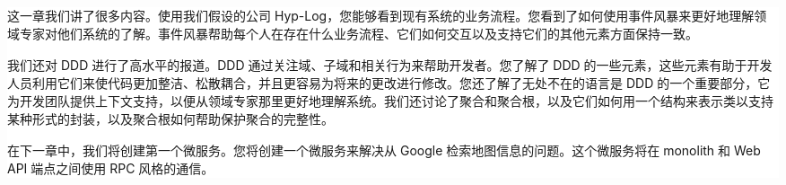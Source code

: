 这一章我们讲了很多内容。使用我们假设的公司 Hyp-Log，您能够看到现有系统的业务流程。您看到了如何使用事件风暴来更好地理解领域专家对他们系统的了解。事件风暴帮助每个人在存在什么业务流程、它们如何交互以及支持它们的其他元素方面保持一致。

我们还对 DDD 进行了高水平的报道。DDD 通过关注域、子域和相关行为来帮助开发者。您了解了 DDD 的一些元素，这些元素有助于开发人员利用它们来使代码更加整洁、松散耦合，并且更容易为将来的更改进行修改。您还了解了无处不在的语言是 DDD 的一个重要部分，它为开发团队提供上下文支持，以便从领域专家那里更好地理解系统。我们还讨论了聚合和聚合根，以及它们如何用一个结构来表示类以支持某种形式的封装，以及聚合根如何帮助保护聚合的完整性。

在下一章中，我们将创建第一个微服务。您将创建一个微服务来解决从 Google 检索地图信息的问题。这个微服务将在 monolith 和 Web API 端点之间使用 RPC 风格的通信。